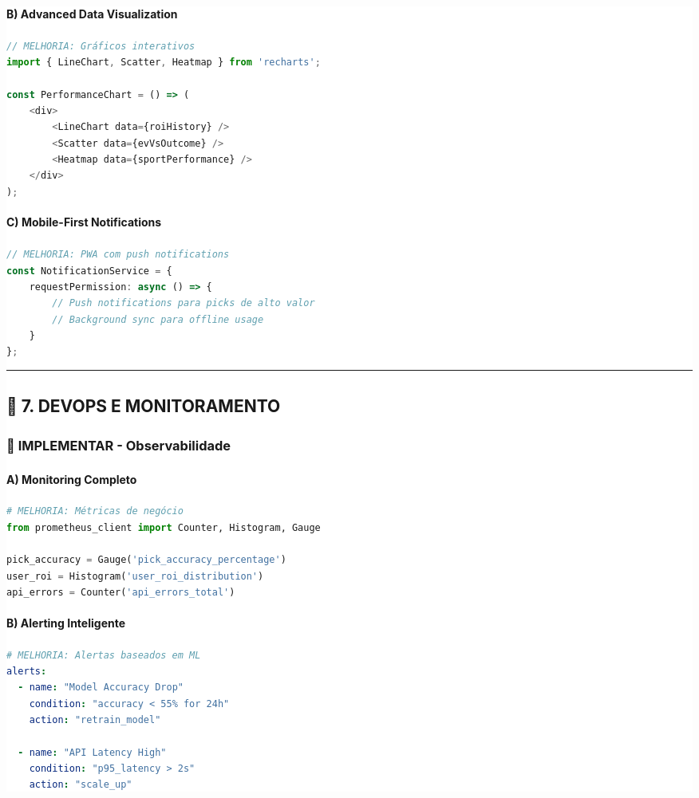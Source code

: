 #### B) **Advanced Data Visualization**
```typescript
// MELHORIA: Gráficos interativos
import { LineChart, Scatter, Heatmap } from 'recharts';

const PerformanceChart = () => (
    <div>
        <LineChart data={roiHistory} />
        <Scatter data={evVsOutcome} />
        <Heatmap data={sportPerformance} />
    </div>
);
```

#### C) **Mobile-First Notifications**
```typescript
// MELHORIA: PWA com push notifications
const NotificationService = {
    requestPermission: async () => {
        // Push notifications para picks de alto valor
        // Background sync para offline usage
    }
};
```

---

## 🔧 **7. DEVOPS E MONITORAMENTO**

### 🚨 **IMPLEMENTAR - Observabilidade**

#### A) **Monitoring Completo**
```python
# MELHORIA: Métricas de negócio
from prometheus_client import Counter, Histogram, Gauge

pick_accuracy = Gauge('pick_accuracy_percentage')
user_roi = Histogram('user_roi_distribution')
api_errors = Counter('api_errors_total')
```

#### B) **Alerting Inteligente**
```yaml
# MELHORIA: Alertas baseados em ML
alerts:
  - name: "Model Accuracy Drop"
    condition: "accuracy < 55% for 24h"
    action: "retrain_model"
  
  - name: "API Latency High"
    condition: "p95_latency > 2s"
    action: "scale_up"
```
